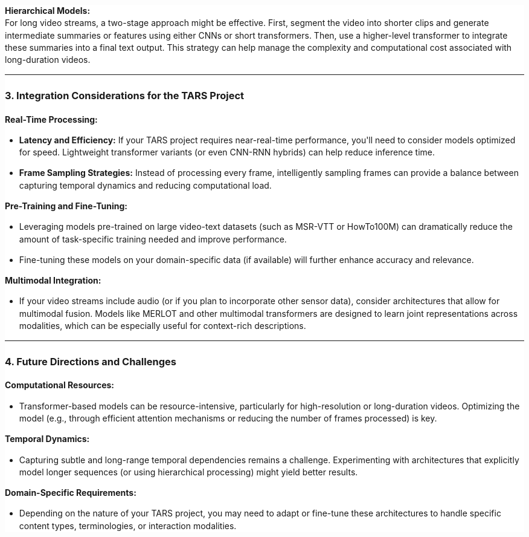 **Hierarchical Models:**  
For long video streams, a two-stage approach might be effective. First, segment the video into shorter clips and generate intermediate summaries or features using either CNNs or short transformers. Then, use a higher-level transformer to integrate these summaries into a final text output. This strategy can help manage the complexity and computational cost associated with long-duration videos.

* * *

### 3\. Integration Considerations for the TARS Project

**Real-Time Processing:**

*   **Latency and Efficiency:** If your TARS project requires near-real-time performance, you'll need to consider models optimized for speed. Lightweight transformer variants (or even CNN-RNN hybrids) can help reduce inference time.
    
*   **Frame Sampling Strategies:** Instead of processing every frame, intelligently sampling frames can provide a balance between capturing temporal dynamics and reducing computational load.
    

**Pre-Training and Fine-Tuning:**

*   Leveraging models pre-trained on large video-text datasets (such as MSR-VTT or HowTo100M) can dramatically reduce the amount of task-specific training needed and improve performance.
    
*   Fine-tuning these models on your domain-specific data (if available) will further enhance accuracy and relevance.
    

**Multimodal Integration:**

*   If your video streams include audio (or if you plan to incorporate other sensor data), consider architectures that allow for multimodal fusion. Models like MERLOT and other multimodal transformers are designed to learn joint representations across modalities, which can be especially useful for context-rich descriptions.
    

* * *

### 4\. Future Directions and Challenges

**Computational Resources:**

*   Transformer-based models can be resource-intensive, particularly for high-resolution or long-duration videos. Optimizing the model (e.g., through efficient attention mechanisms or reducing the number of frames processed) is key.
    

**Temporal Dynamics:**

*   Capturing subtle and long-range temporal dependencies remains a challenge. Experimenting with architectures that explicitly model longer sequences (or using hierarchical processing) might yield better results.
    

**Domain-Specific Requirements:**

*   Depending on the nature of your TARS project, you may need to adapt or fine-tune these architectures to handle specific content types, terminologies, or interaction modalities.
    
